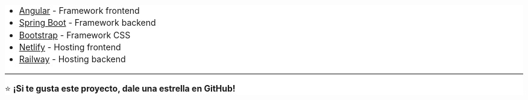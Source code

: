 - [Angular](https://angular.io/) - Framework frontend
- [Spring Boot](https://spring.io/projects/spring-boot) - Framework backend
- [Bootstrap](https://getbootstrap.com/) - Framework CSS
- [Netlify](https://www.netlify.com/) - Hosting frontend
- [Railway](https://railway.app/) - Hosting backend

---

⭐ **¡Si te gusta este proyecto, dale una estrella en GitHub!**
